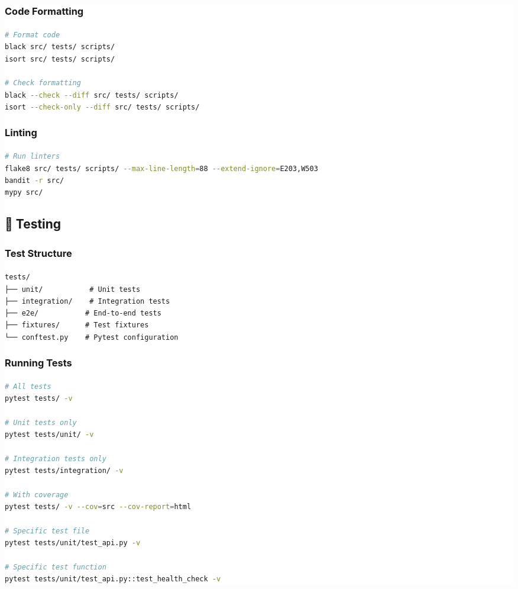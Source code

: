 ### Code Formatting

```bash
# Format code
black src/ tests/ scripts/
isort src/ tests/ scripts/

# Check formatting
black --check --diff src/ tests/ scripts/
isort --check-only --diff src/ tests/ scripts/
```

### Linting

```bash
# Run linters
flake8 src/ tests/ scripts/ --max-line-length=88 --extend-ignore=E203,W503
bandit -r src/
mypy src/
```

## 🧪 Testing

### Test Structure

```
tests/
├── unit/           # Unit tests
├── integration/    # Integration tests
├── e2e/           # End-to-end tests
├── fixtures/      # Test fixtures
└── conftest.py    # Pytest configuration
```

### Running Tests

```bash
# All tests
pytest tests/ -v

# Unit tests only
pytest tests/unit/ -v

# Integration tests only
pytest tests/integration/ -v

# With coverage
pytest tests/ -v --cov=src --cov-report=html

# Specific test file
pytest tests/unit/test_api.py -v

# Specific test function
pytest tests/unit/test_api.py::test_health_check -v
```
